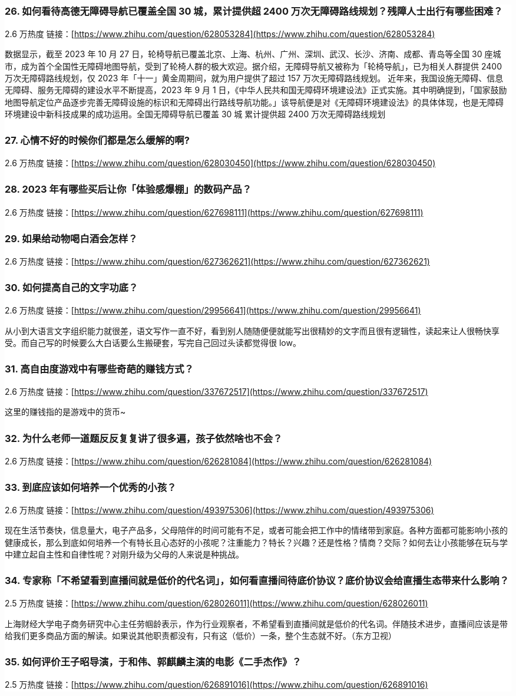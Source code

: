 

### 26. 如何看待高德无障碍导航已覆盖全国 30 城，累计提供超 2400 万次无障碍路线规划？残障人士出行有哪些困难？
2.6 万热度 链接：[https://www.zhihu.com/question/628053284](https://www.zhihu.com/question/628053284)

数据显示，截至 2023 年 10 月 27 日，轮椅导航已覆盖北京、上海、杭州、广州、深圳、武汉、长沙、济南、成都、青岛等全国 30 座城市，成为首个全国性无障碍地图导航，受到了轮椅人群的极大欢迎。据介绍，无障碍导航又被称为「轮椅导航」，已为相关人群提供 2400 万次无障碍路线规划，仅 2023 年「十一」黄金周期间，就为用户提供了超过 157 万次无障碍路线规划。 近年来，我国设施无障碍、信息无障碍、服务无障碍的建设水平不断提高，2023 年 9 月 1 日，《中华人民共和国无障碍环境建设法》正式实施。其中明确提到，「国家鼓励地图导航定位产品逐步完善无障碍设施的标识和无障碍出行路线导航功能。」该导航便是对《无障碍环境建设法》的具体体现，也是无障碍环境建设中新科技成果的成功运用。全国无障碍导航已覆盖 30 城 累计提供超 2400 万次无障碍路线规划

### 27. 心情不好的时候你们都是怎么缓解的啊?
2.6 万热度 链接：[https://www.zhihu.com/question/628030450](https://www.zhihu.com/question/628030450)



### 28. 2023 年有哪些买后让你「体验感爆棚」的数码产品？
2.6 万热度 链接：[https://www.zhihu.com/question/627698111](https://www.zhihu.com/question/627698111)



### 29. 如果给动物喝白酒会怎样？
2.6 万热度 链接：[https://www.zhihu.com/question/627362621](https://www.zhihu.com/question/627362621)



### 30. 如何提高自己的文字功底？
2.6 万热度 链接：[https://www.zhihu.com/question/29956641](https://www.zhihu.com/question/29956641)

从小到大语言文字组织能力就很差，语文写作一直不好，看到别人随随便便就能写出很精妙的文字而且很有逻辑性，读起来让人很畅快享受。而自己写的时候要么大白话要么生搬硬套，写完自己回过头读都觉得很 low。

### 31. 高自由度游戏中有哪些奇葩的赚钱方式？
2.6 万热度 链接：[https://www.zhihu.com/question/337672517](https://www.zhihu.com/question/337672517)

这里的赚钱指的是游戏中的货币~

### 32. 为什么老师一道题反反复复讲了很多遍，孩子依然啥也不会？
2.6 万热度 链接：[https://www.zhihu.com/question/626281084](https://www.zhihu.com/question/626281084)



### 33. 到底应该如何培养一个优秀的小孩？
2.6 万热度 链接：[https://www.zhihu.com/question/493975306](https://www.zhihu.com/question/493975306)

现在生活节奏快，信息量大，电子产品多，父母陪伴的时间可能有不足，或者可能会把工作中的情绪带到家庭。各种方面都可能影响小孩的健康成长，那么到底如何培养一个有特长且心态好的小孩呢？注重能力？特长？兴趣？还是性格？情商？交际？如何去让小孩能够在玩与学中建立起自主性和自律性呢？对刚升级为父母的人来说是种挑战。

### 34. 专家称「不希望看到直播间就是低价的代名词」，如何看直播间待底价协议？底价协议会给直播生态带来什么影响？
2.5 万热度 链接：[https://www.zhihu.com/question/628026011](https://www.zhihu.com/question/628026011)

上海财经大学电子商务研究中心主任劳帼龄表示，作为行业观察者，不希望看到直播间就是低价的代名词。伴随技术进步，直播间应该是带给我们更多商品方面的解读。如果说其他职责都没有，只有这（低价）一条，整个生态就不好。（东方卫视）

### 35. 如何评价王子昭导演，于和伟、郭麒麟主演的电影《二手杰作》？
2.5 万热度 链接：[https://www.zhihu.com/question/626891016](https://www.zhihu.com/question/626891016)
